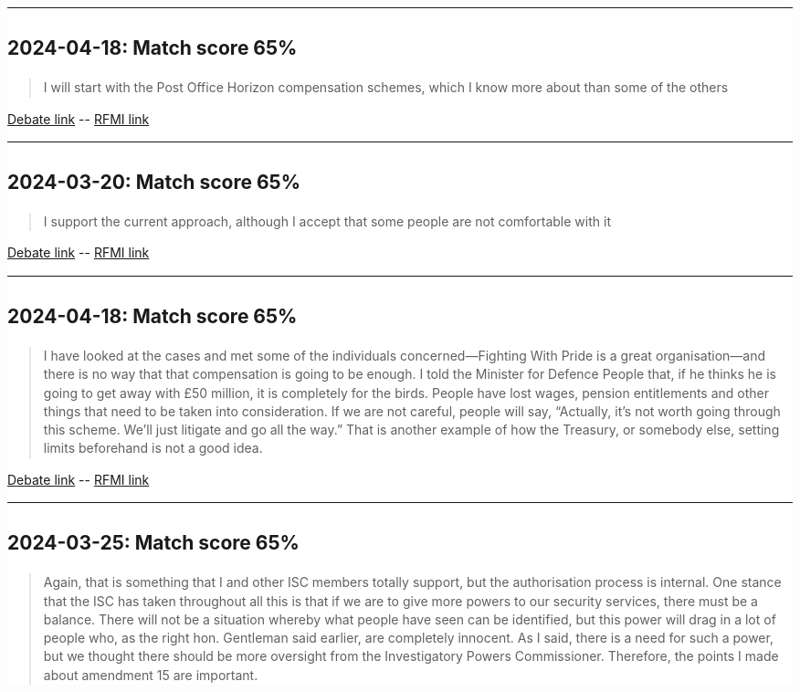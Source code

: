 
---



## 2024-04-18: Match score 65%

>I will start with the Post Office Horizon compensation schemes, which I know more about than some of the others

[Debate link](https://www.theyworkforyou.com/debates/?id=2024-04-18a.485.0)  --  [RFMI link](https://www.theyworkforyou.com/mp/11003/register)


---



## 2024-03-20: Match score 65%

>I support the current approach, although I accept that some people are not comfortable with it

[Debate link](https://www.theyworkforyou.com/debates/?id=2024-03-20c.983.0)  --  [RFMI link](https://www.theyworkforyou.com/mp/11003/register)


---



## 2024-04-18: Match score 65%

>I have looked at the cases and met some of the individuals concerned—Fighting With Pride is a great organisation—and there is no way that that compensation is going to be enough. I told the Minister for Defence People that, if he thinks he is going to get away with £50 million, it is completely for the birds. People have lost wages, pension entitlements and other things that need to be taken into consideration. If we are not careful, people will say, “Actually, it’s not worth going  through this scheme. We’ll just litigate and go all the way.” That is another example of how the Treasury, or somebody else, setting limits beforehand is not a good idea.

[Debate link](https://www.theyworkforyou.com/debates/?id=2024-04-18a.485.0)  --  [RFMI link](https://www.theyworkforyou.com/mp/11003/register)


---



## 2024-03-25: Match score 65%

>Again, that is something that I and other ISC members totally support, but the authorisation process is internal. One stance that the ISC has taken throughout all this is that if we are to give more powers to our security services, there must be a balance. There will not be a situation whereby what people have seen can be identified, but this power will drag in a lot of people who, as the right hon. Gentleman said earlier, are completely innocent. As I said, there is a need for such a power, but we thought there should be more oversight from the Investigatory Powers Commissioner. Therefore, the points I made about amendment 15 are important.
